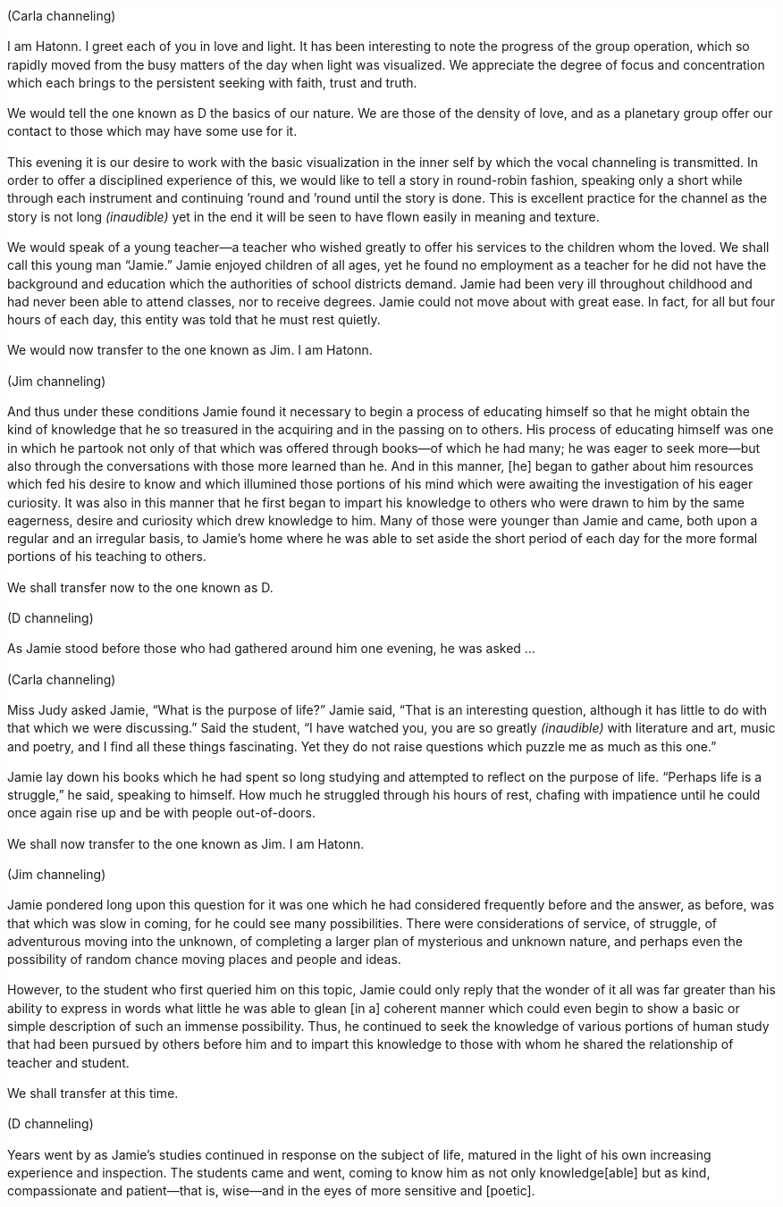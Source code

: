 <p class="channel-type">(Carla channeling)</p>
<p>I am Hatonn. I greet each of you in love and light. It has been interesting to note the progress of the group operation, which so rapidly moved from the busy matters of the day when light was visualized. We appreciate the degree of focus and concentration which each brings to the persistent seeking with faith, trust and truth.</p>
<p>We would tell the one known as D the basics of our nature. We are those of the density of love, and as a planetary group offer our contact to those which may have some use for it.</p>
<p>This evening it is our desire to work with the basic visualization in the inner self by which the vocal channeling is transmitted. In order to offer a disciplined experience of this, we would like to tell a story in round-robin fashion, speaking only a short while through each instrument and continuing ’round and ’round until the story is done. This is excellent practice for the channel as the story is not long <em>(inaudible)</em> yet in the end it will be seen to have flown easily in meaning and texture.</p>
<p>We would speak of a young teacher—a teacher who wished greatly to offer his services to the children whom the loved. We shall call this young man “Jamie.” Jamie enjoyed children of all ages, yet he found no employment as a teacher for he did not have the background and education which the authorities of school districts demand. Jamie had been very ill throughout childhood and had never been able to attend classes, nor to receive degrees. Jamie could not move about with great ease. In fact, for all but four hours of each day, this entity was told that he must rest quietly.</p>
<p>We would now transfer to the one known as Jim. I am Hatonn.</p>
<p class="channel-type">(Jim channeling)</p>
<p>And thus under these conditions Jamie found it necessary to begin a process of educating himself so that he might obtain the kind of knowledge that he so treasured in the acquiring and in the passing on to others. His process of educating himself was one in which he partook not only of that which was offered through books—of which he had many; he was eager to seek more—but also through the conversations with those more learned than he. And in this manner, [he] began to gather about him resources which fed his desire to know and which illumined those portions of his mind which were awaiting the investigation of his eager curiosity. It was also in this manner that he first began to impart his knowledge to others who were drawn to him by the same eagerness, desire and curiosity which drew knowledge to him. Many of those were younger than Jamie and came, both upon a regular and an irregular basis, to Jamie’s home where he was able to set aside the short period of each day for the more formal portions of his teaching to others.</p>
<p>We shall transfer now to the one known as D.</p>
<p class="channel-type">(D channeling)</p>
<p>As Jamie stood before those who had gathered around him one evening, he was asked …</p>
<p class="channel-type">(Carla channeling)</p>
<p>Miss Judy asked Jamie, “What is the purpose of life?” Jamie said, “That is an interesting question, although it has little to do with that which we were discussing.” Said the student, “I have watched you, you are so greatly <em>(inaudible)</em> with literature and art, music and poetry, and I find all these things fascinating. Yet they do not raise questions which puzzle me as much as this one.”</p>
<p>Jamie lay down his books which he had spent so long studying and attempted to reflect on the purpose of life. “Perhaps life is a struggle,” he said, speaking to himself. How much he struggled through his hours of rest, chafing with impatience until he could once again rise up and be with people out-of-doors.</p>
<p>We shall now transfer to the one known as Jim. I am Hatonn.</p>
<p class="channel-type">(Jim channeling)</p>
<p>Jamie pondered long upon this question for it was one which he had considered frequently before and the answer, as before, was that which was slow in coming, for he could see many possibilities. There were considerations of service, of struggle, of adventurous moving into the unknown, of completing a larger plan of mysterious and unknown nature, and perhaps even the possibility of random chance moving places and people and ideas.</p>
<p>However, to the student who first queried him on this topic, Jamie could only reply that the wonder of it all was far greater than his ability to express in words what little he was able to glean [in a] coherent manner which could even begin to show a basic or simple description of such an immense possibility. Thus, he continued to seek the knowledge of various portions of human study that had been pursued by others before him and to impart this knowledge to those with whom he shared the relationship of teacher and student.</p>
<p>We shall transfer at this time.</p>
<p class="channel-type">(D channeling)</p>
<p>Years went by as Jamie’s studies continued in response on the subject of life, matured in the light of his own increasing experience and inspection. The students came and went, coming to know him as not only knowledge[able] but as kind, compassionate and patient—that is, wise—and in the eyes of more sensitive and [poetic].</p>